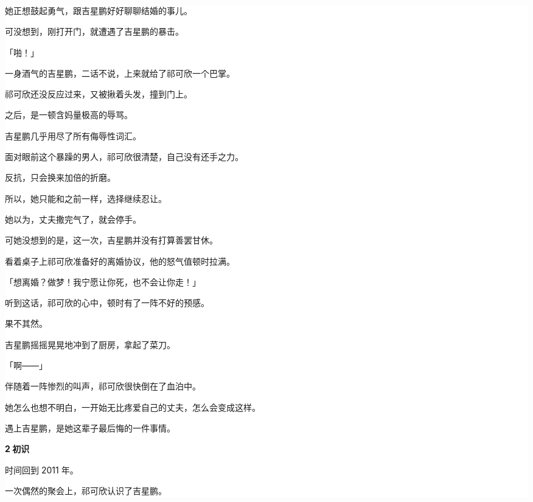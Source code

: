 
她正想鼓起勇气，跟吉星鹏好好聊聊结婚的事儿。


可没想到，刚打开门，就遭遇了吉星鹏的暴击。


「啪！」


一身酒气的吉星鹏，二话不说，上来就给了祁可欣一个巴掌。


祁可欣还没反应过来，又被揪着头发，撞到门上。


之后，是一顿含妈量极高的辱骂。


吉星鹏几乎用尽了所有侮辱性词汇。


面对眼前这个暴躁的男人，祁可欣很清楚，自己没有还手之力。


反抗，只会换来加倍的折磨。


所以，她只能和之前一样，选择继续忍让。


她以为，丈夫撒完气了，就会停手。


可她没想到的是，这一次，吉星鹏并没有打算善罢甘休。


看着桌子上祁可欣准备好的离婚协议，他的怒气值顿时拉满。


「想离婚？做梦！我宁愿让你死，也不会让你走！」


听到这话，祁可欣的心中，顿时有了一阵不好的预感。


果不其然。


吉星鹏摇摇晃晃地冲到了厨房，拿起了菜刀。


「啊——」


伴随着一阵惨烈的叫声，祁可欣很快倒在了血泊中。


她怎么也想不明白，一开始无比疼爱自己的丈夫，怎么会变成这样。


遇上吉星鹏，是她这辈子最后悔的一件事情。


**2 初识**


时间回到 2011 年。


一次偶然的聚会上，祁可欣认识了吉星鹏。

